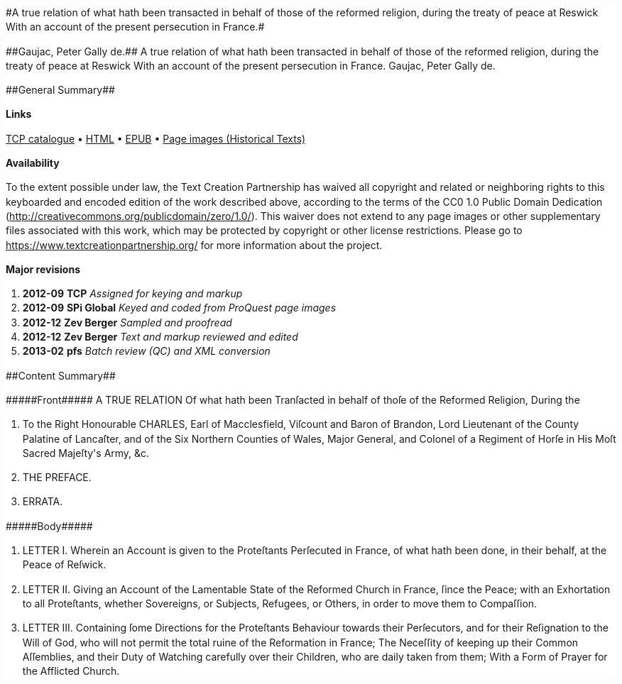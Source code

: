 #A true relation of what hath been transacted in behalf of those of the reformed religion, during the treaty of peace at Reswick With an account of the present persecution in France.#

##Gaujac, Peter Gally de.##
A true relation of what hath been transacted in behalf of those of the reformed religion, during the treaty of peace at Reswick With an account of the present persecution in France.
Gaujac, Peter Gally de.

##General Summary##

**Links**

[TCP catalogue](http://www.ota.ox.ac.uk/tcp/)  • 
[HTML](http://tei.it.ox.ac.uk/tcp/Texts-HTML/free/A85/A85865.html)  • 
[EPUB](http://tei.it.ox.ac.uk/tcp/Texts-EPUB/free/A85/A85865.epub) • 
[Page images (Historical Texts)](https://historicaltexts.jisc.ac.uk/eebo-99896403e)

**Availability**

To the extent possible under law, the Text Creation Partnership has waived all copyright and related or neighboring rights to this keyboarded and encoded edition of the work described above, according to the terms of the CC0 1.0 Public Domain Dedication (http://creativecommons.org/publicdomain/zero/1.0/). This waiver does not extend to any page images or other supplementary files associated with this work, which may be protected by copyright or other license restrictions. Please go to https://www.textcreationpartnership.org/ for more information about the project.

**Major revisions**

1. __2012-09__ __TCP__ *Assigned for keying and markup*
1. __2012-09__ __SPi Global__ *Keyed and coded from ProQuest page images*
1. __2012-12__ __Zev Berger__ *Sampled and proofread*
1. __2012-12__ __Zev Berger__ *Text and markup reviewed and edited*
1. __2013-02__ __pfs__ *Batch review (QC) and XML conversion*

##Content Summary##

#####Front#####
A TRUE RELATION Of what hath been Tranſacted in behalf of thoſe of the Reformed Religion, During the
1. To the Right Honourable CHARLES, Earl of Macclesfield, Viſcount and Baron of Brandon, Lord Lieutenant of the County Palatine of Lancaſter, and of the Six Northern Counties of Wales, Major General, and Colonel of a Regiment of Horſe in His Moſt Sacred Majeſty's Army, &c.

1. THE PREFACE.

1. ERRATA.

#####Body#####

1. LETTER I. Wherein an Account is given to the Proteſtants Perſecuted in France, of what hath been done, in their behalf, at the Peace of Reſwick.

1. LETTER II. Giving an Account of the Lamentable State of the Reformed Church in France, ſince the Peace; with an Exhortation to all Proteſtants, whether Sovereigns, or Subjects, Refugees, or Others, in order to move them to Compaſſion.

1. LETTER III. Containing ſome Directions for the Proteſtants Behaviour towards their Perſecutors, and for their Reſignation to the Will of God, who will not permit the total ruine of the Reformation in France; The Neceſſity of keeping up their Common Aſſemblies, and their Duty of Watching carefully over their Children, who are daily taken from them; With a Form of Prayer for the Afflicted Church.
